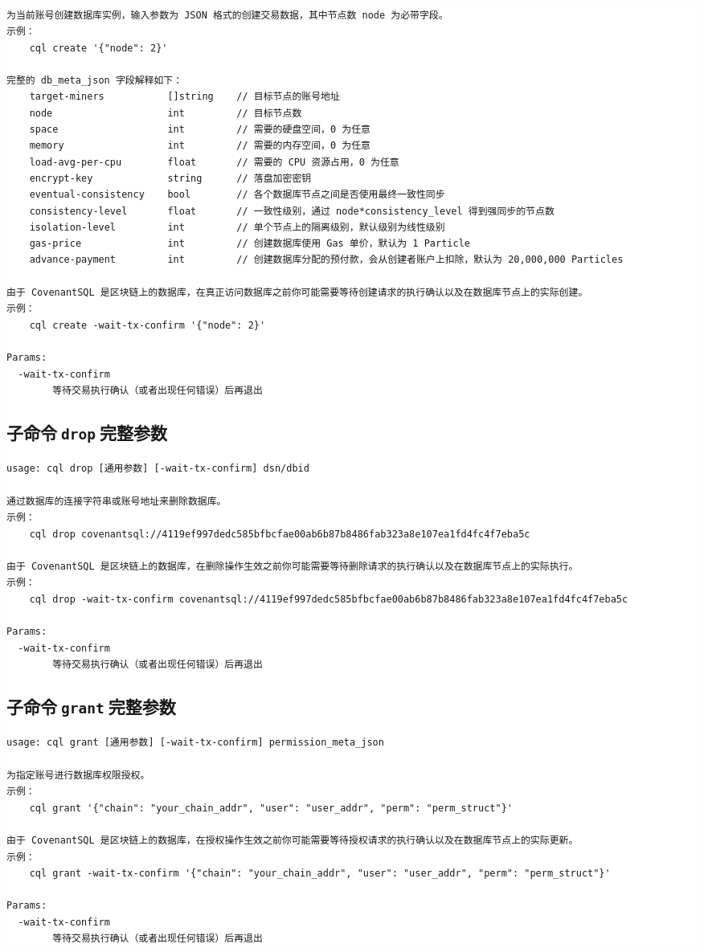     为当前账号创建数据库实例，输入参数为 JSON 格式的创建交易数据，其中节点数 node 为必带字段。
    示例：
        cql create '{"node": 2}'

    完整的 db_meta_json 字段解释如下：
        target-miners           []string    // 目标节点的账号地址
        node                    int         // 目标节点数
        space                   int         // 需要的硬盘空间，0 为任意
        memory                  int         // 需要的内存空间，0 为任意
        load-avg-per-cpu        float       // 需要的 CPU 资源占用，0 为任意
        encrypt-key             string      // 落盘加密密钥
        eventual-consistency    bool        // 各个数据库节点之间是否使用最终一致性同步
        consistency-level       float       // 一致性级别，通过 node*consistency_level 得到强同步的节点数
        isolation-level         int         // 单个节点上的隔离级别，默认级别为线性级别
        gas-price               int         // 创建数据库使用 Gas 单价，默认为 1 Particle
        advance-payment         int         // 创建数据库分配的预付款，会从创建者账户上扣除，默认为 20,000,000 Particles

    由于 CovenantSQL 是区块链上的数据库，在真正访问数据库之前你可能需要等待创建请求的执行确认以及在数据库节点上的实际创建。
    示例：
        cql create -wait-tx-confirm '{"node": 2}'

    Params:
      -wait-tx-confirm
            等待交易执行确认（或者出现任何错误）后再退出

## 子命令 `drop` 完整参数

    usage: cql drop [通用参数] [-wait-tx-confirm] dsn/dbid

    通过数据库的连接字符串或账号地址来删除数据库。
    示例：
        cql drop covenantsql://4119ef997dedc585bfbcfae00ab6b87b8486fab323a8e107ea1fd4fc4f7eba5c

    由于 CovenantSQL 是区块链上的数据库，在删除操作生效之前你可能需要等待删除请求的执行确认以及在数据库节点上的实际执行。
    示例：
        cql drop -wait-tx-confirm covenantsql://4119ef997dedc585bfbcfae00ab6b87b8486fab323a8e107ea1fd4fc4f7eba5c

    Params:
      -wait-tx-confirm
            等待交易执行确认（或者出现任何错误）后再退出

## 子命令 `grant` 完整参数

    usage: cql grant [通用参数] [-wait-tx-confirm] permission_meta_json

    为指定账号进行数据库权限授权。
    示例：
        cql grant '{"chain": "your_chain_addr", "user": "user_addr", "perm": "perm_struct"}'

    由于 CovenantSQL 是区块链上的数据库，在授权操作生效之前你可能需要等待授权请求的执行确认以及在数据库节点上的实际更新。
    示例：
        cql grant -wait-tx-confirm '{"chain": "your_chain_addr", "user": "user_addr", "perm": "perm_struct"}'

    Params:
      -wait-tx-confirm
            等待交易执行确认（或者出现任何错误）后再退出
